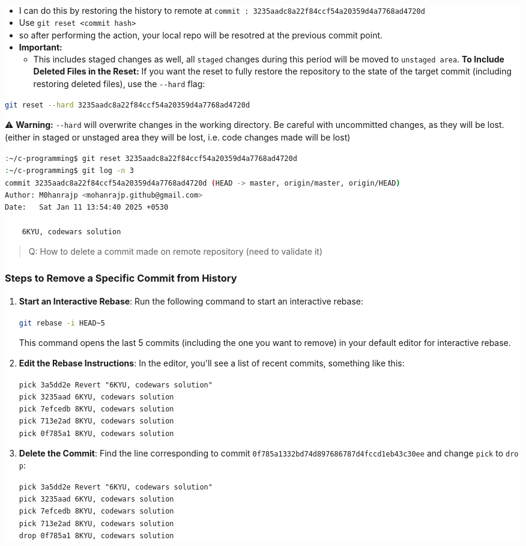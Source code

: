 - I can do this by restoring the history to remote at `commit : 3235aadc8a22f84ccf54a20359d4a7768ad4720d`
- Use `git reset <commit hash>`
- so after performing the action, your local repo will be resotred at the previous commit point.
- **Important:**
   - This includes staged changes as well, all `staged` changes during this period will be moved to `unstaged area`.
**To Include Deleted Files in the Reset:**
If you want the reset to fully restore the repository to the state of the target commit (including restoring deleted files), use the `--hard` flag:

```bash
git reset --hard 3235aadc8a22f84ccf54a20359d4a7768ad4720d
```
⚠️ **Warning:** `--hard` will overwrite changes in the working directory. Be careful with uncommitted changes, as they will be lost.(either in staged or unstaged area they will be lost, i.e. code changes made will be lost)

```bash
:~/c-programming$ git reset 3235aadc8a22f84ccf54a20359d4a7768ad4720d
:~/c-programming$ git log -n 3
commit 3235aadc8a22f84ccf54a20359d4a7768ad4720d (HEAD -> master, origin/master, origin/HEAD)
Author: M0hanrajp <mohanrajp.github@gmail.com>
Date:   Sat Jan 11 13:54:40 2025 +0530

    6KYU, codewars solution
```
>Q: How to delete a commit made on remote repository (need to validate it)

### Steps to Remove a Specific Commit from History

1. **Start an Interactive Rebase**:
   Run the following command to start an interactive rebase:
   ```bash
   git rebase -i HEAD~5
   ```
   This command opens the last 5 commits (including the one you want to remove) in your default editor for interactive rebase.

2. **Edit the Rebase Instructions**:
   In the editor, you'll see a list of recent commits, something like this:

   ```
   pick 3a5dd2e Revert "6KYU, codewars solution"
   pick 3235aad 6KYU, codewars solution
   pick 7efcedb 8KYU, codewars solution
   pick 713e2ad 8KYU, codewars solution
   pick 0f785a1 8KYU, codewars solution
   ```

3. **Delete the Commit**:
   Find the line corresponding to commit `0f785a1332bd74d897686787d4fccd1eb43c30ee` and change `pick` to `drop`:
   ```
   pick 3a5dd2e Revert "6KYU, codewars solution"
   pick 3235aad 6KYU, codewars solution
   pick 7efcedb 8KYU, codewars solution
   pick 713e2ad 8KYU, codewars solution
   drop 0f785a1 8KYU, codewars solution
   ```
